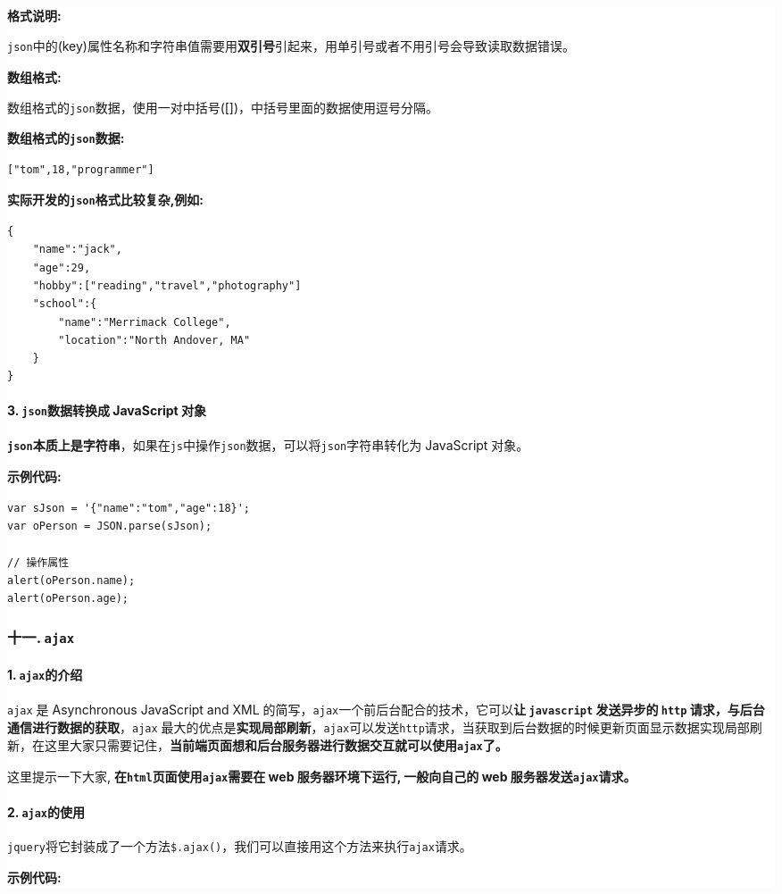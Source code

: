 **格式说明:**

`json`中的(key)属性名称和字符串值需要用**双引号**引起来，用单引号或者不用引号会导致读取数据错误。

**数组格式:**

数组格式的`json`数据，使用一对中括号([])，中括号里面的数据使用逗号分隔。

**数组格式的`json`数据:**

```
["tom",18,"programmer"]
```

**实际开发的`json`格式比较复杂,例如:**

```
{
    "name":"jack",
    "age":29,
    "hobby":["reading","travel","photography"]
    "school":{
        "name":"Merrimack College",
        "location":"North Andover, MA"
    }
}
```

#### 3. `json`数据转换成 JavaScript 对象

**`json`本质上是字符串**，如果在`js`中操作`json`数据，可以将`json`字符串转化为 JavaScript 对象。

**示例代码:**

```
var sJson = '{"name":"tom","age":18}';
var oPerson = JSON.parse(sJson);

// 操作属性
alert(oPerson.name);
alert(oPerson.age);
```

### 十一. `ajax`

#### 1. `ajax`的介绍

`ajax` 是 Asynchronous JavaScript and XML 的简写，`ajax`一个前后台配合的技术，它可以**让 `javascript` 发送异步的 `http` 请求，与后台通信进行数据的获取**，`ajax` 最大的优点是**实现局部刷新**，`ajax`可以发送`http`请求，当获取到后台数据的时候更新页面显示数据实现局部刷新，在这里大家只需要记住，**当前端页面想和后台服务器进行数据交互就可以使用`ajax`了。**

这里提示一下大家, **在`html`页面使用`ajax`需要在 web 服务器环境下运行, 一般向自己的 web 服务器发送`ajax`请求。**

#### 2. `ajax`的使用

`jquery`将它封装成了一个方法`$.ajax()`，我们可以直接用这个方法来执行`ajax`请求。

**示例代码:**
